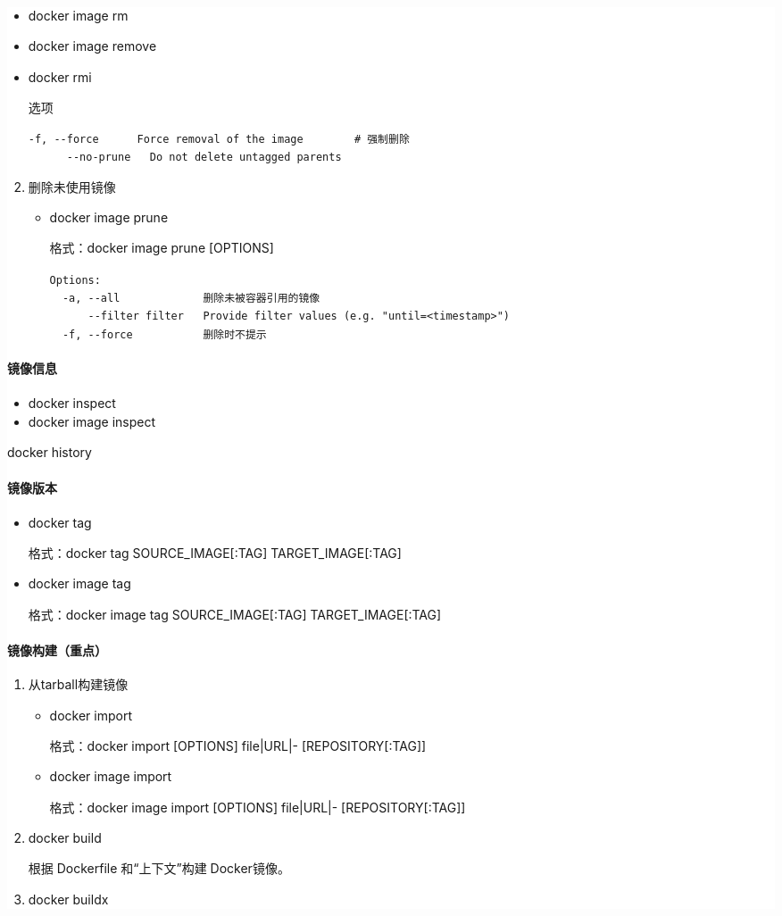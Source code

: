    - docker image rm

   - docker image remove

   - docker rmi

     选项

     ```shell
     -f, --force      Force removal of the image        # 强制删除
           --no-prune   Do not delete untagged parents
     ```

     

2. 删除未使用镜像

   - docker image prune

     格式：docker image prune [OPTIONS]

     ```shell
     Options:
       -a, --all             删除未被容器引用的镜像
           --filter filter   Provide filter values (e.g. "until=<timestamp>")
       -f, --force           删除时不提示
     ```

#### 镜像信息

- docker inspect
- docker image inspect

docker history

#### 镜像版本

- docker tag

  格式：docker tag SOURCE_IMAGE[:TAG] TARGET_IMAGE[:TAG]

- docker image tag

  格式：docker image tag SOURCE_IMAGE[:TAG] TARGET_IMAGE[:TAG]

#### 镜像构建（重点）

1. 从tarball构建镜像

   - docker import 

     格式：docker import [OPTIONS] file|URL|- [REPOSITORY[:TAG]]

   - docker image import

     格式：docker image import [OPTIONS] file|URL|- [REPOSITORY[:TAG]]

2. docker build

   根据 Dockerfile 和“上下文”构建 Docker镜像。

3. docker buildx
